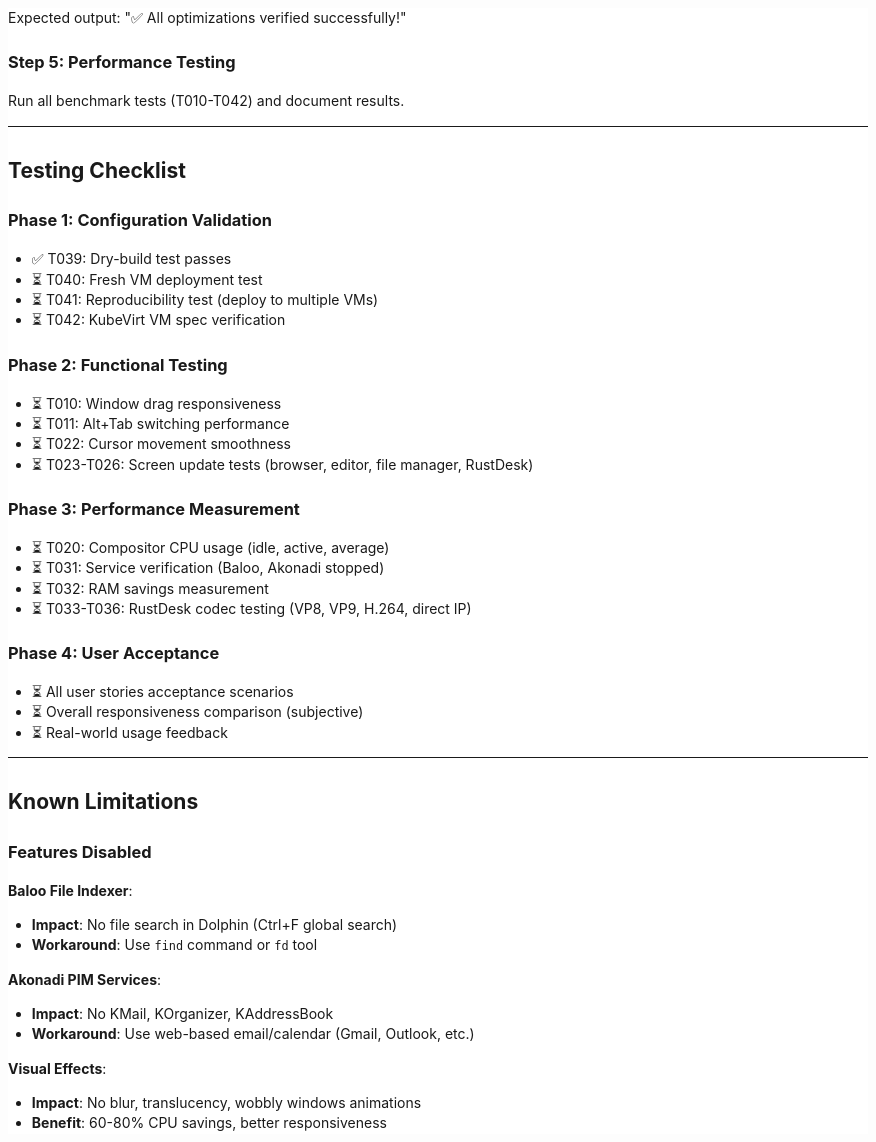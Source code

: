 Expected output: "✅ All optimizations verified successfully!"

### Step 5: Performance Testing

Run all benchmark tests (T010-T042) and document results.

---

## Testing Checklist

### Phase 1: Configuration Validation
- ✅ T039: Dry-build test passes
- ⏳ T040: Fresh VM deployment test
- ⏳ T041: Reproducibility test (deploy to multiple VMs)
- ⏳ T042: KubeVirt VM spec verification

### Phase 2: Functional Testing
- ⏳ T010: Window drag responsiveness
- ⏳ T011: Alt+Tab switching performance
- ⏳ T022: Cursor movement smoothness
- ⏳ T023-T026: Screen update tests (browser, editor, file manager, RustDesk)

### Phase 3: Performance Measurement
- ⏳ T020: Compositor CPU usage (idle, active, average)
- ⏳ T031: Service verification (Baloo, Akonadi stopped)
- ⏳ T032: RAM savings measurement
- ⏳ T033-T036: RustDesk codec testing (VP8, VP9, H.264, direct IP)

### Phase 4: User Acceptance
- ⏳ All user stories acceptance scenarios
- ⏳ Overall responsiveness comparison (subjective)
- ⏳ Real-world usage feedback

---

## Known Limitations

### Features Disabled

**Baloo File Indexer**:
- **Impact**: No file search in Dolphin (Ctrl+F global search)
- **Workaround**: Use `find` command or `fd` tool

**Akonadi PIM Services**:
- **Impact**: No KMail, KOrganizer, KAddressBook
- **Workaround**: Use web-based email/calendar (Gmail, Outlook, etc.)

**Visual Effects**:
- **Impact**: No blur, translucency, wobbly windows animations
- **Benefit**: 60-80% CPU savings, better responsiveness
